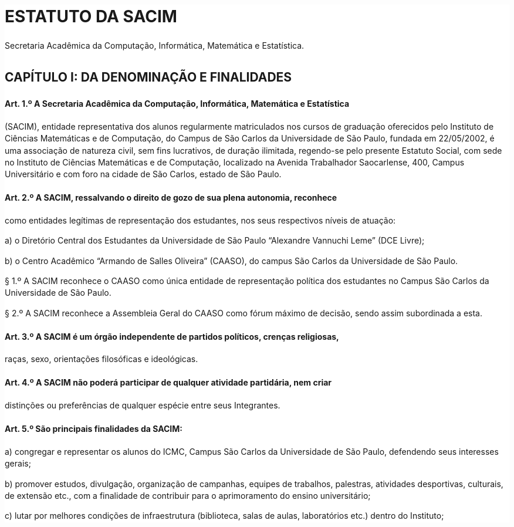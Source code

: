 # ESTATUTO DA SACIM
Secretaria Acadêmica da Computação,
Informática, Matemática e Estatística.

## CAPÍTULO I: DA DENOMINAÇÃO E FINALIDADES

#### Art. 1.º A Secretaria Acadêmica da Computação, Informática, Matemática e Estatística
(SACIM), entidade representativa dos alunos regularmente matriculados nos cursos de
graduação oferecidos pelo Instituto de Ciências Matemáticas e de Computação, do
Campus de São Carlos da Universidade de São Paulo, fundada em 22/05/2002, é uma
associação de natureza civil, sem fins lucrativos, de duração ilimitada, regendo-se pelo
presente Estatuto Social, com sede no Instituto de Ciências Matemáticas e de
Computação, localizado na Avenida Trabalhador Saocarlense, 400, Campus
Universitário e com foro na cidade de São Carlos, estado de São Paulo.

#### Art. 2.º A SACIM, ressalvando o direito de gozo de sua plena autonomia, reconhece
como entidades legítimas de representação dos estudantes, nos seus respectivos níveis
de atuação:

a) o Diretório Central dos Estudantes da Universidade de São Paulo “Alexandre
Vannuchi Leme” (DCE Livre);

b) o Centro Acadêmico “Armando de Salles Oliveira” (CAASO), do campus São
Carlos da Universidade de São Paulo.

§ 1.º A SACIM reconhece o CAASO como única entidade de representação política
dos estudantes no Campus São Carlos da Universidade de São Paulo.

§ 2.º A SACIM reconhece a Assembleia Geral do CAASO como fórum máximo de
decisão, sendo assim subordinada a esta.

#### Art. 3.º A SACIM é um órgão independente de partidos políticos, crenças religiosas,
raças, sexo, orientações filosóficas e ideológicas.

#### Art. 4.º A SACIM não poderá participar de qualquer atividade partidária, nem criar
distinções ou preferências de qualquer espécie entre seus Integrantes.

#### Art. 5.º São principais finalidades da SACIM:
a) congregar e representar os alunos do ICMC, Campus São Carlos da
Universidade de São Paulo, defendendo seus interesses gerais;

b) promover estudos, divulgação, organização de campanhas, equipes de trabalhos,
palestras, atividades desportivas, culturais, de extensão etc., com a finalidade de
contribuir para o aprimoramento do ensino universitário;

c) lutar por melhores condições de infraestrutura (biblioteca, salas de aulas,
laboratórios etc.) dentro do Instituto;
